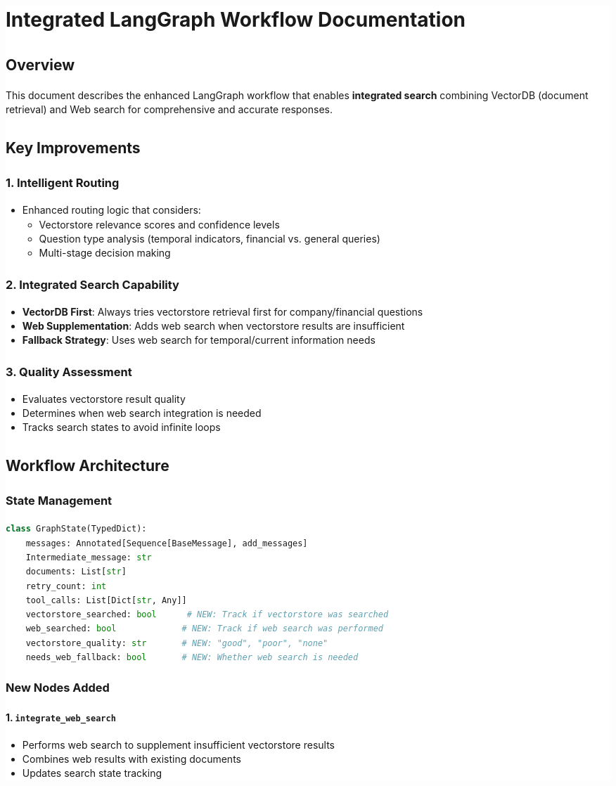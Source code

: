 # Integrated LangGraph Workflow Documentation

## Overview

This document describes the enhanced LangGraph workflow that enables **integrated search** combining VectorDB (document retrieval) and Web search for comprehensive and accurate responses.

## Key Improvements

### 1. **Intelligent Routing**
- Enhanced routing logic that considers:
  - Vectorstore relevance scores and confidence levels
  - Question type analysis (temporal indicators, financial vs. general queries)
  - Multi-stage decision making

### 2. **Integrated Search Capability**
- **VectorDB First**: Always tries vectorstore retrieval first for company/financial questions
- **Web Supplementation**: Adds web search when vectorstore results are insufficient
- **Fallback Strategy**: Uses web search for temporal/current information needs

### 3. **Quality Assessment**
- Evaluates vectorstore result quality
- Determines when web search integration is needed
- Tracks search states to avoid infinite loops

## Workflow Architecture

### State Management
```python
class GraphState(TypedDict):
    messages: Annotated[Sequence[BaseMessage], add_messages]
    Intermediate_message: str
    documents: List[str]
    retry_count: int
    tool_calls: List[Dict[str, Any]]
    vectorstore_searched: bool      # NEW: Track if vectorstore was searched
    web_searched: bool             # NEW: Track if web search was performed  
    vectorstore_quality: str       # NEW: "good", "poor", "none"
    needs_web_fallback: bool       # NEW: Whether web search is needed
```

### New Nodes Added

#### 1. `integrate_web_search`
- Performs web search to supplement insufficient vectorstore results
- Combines web results with existing documents
- Updates search state tracking
